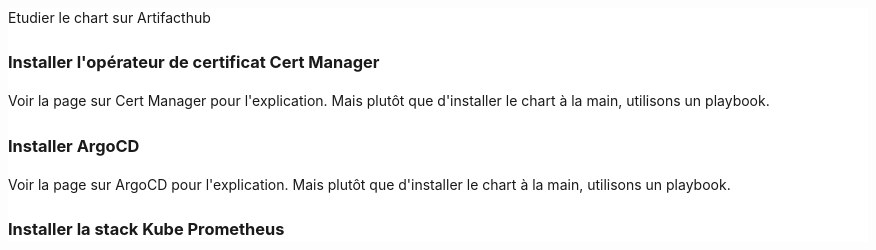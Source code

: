 Etudier le chart sur Artifacthub

### Installer l'opérateur de certificat Cert Manager

Voir la page sur Cert Manager pour l'explication. Mais plutôt que d'installer le chart à la main, utilisons un playbook.

### Installer ArgoCD

Voir la page sur ArgoCD pour l'explication. Mais plutôt que d'installer le chart à la main, utilisons un playbook.

### Installer la stack Kube Prometheus

